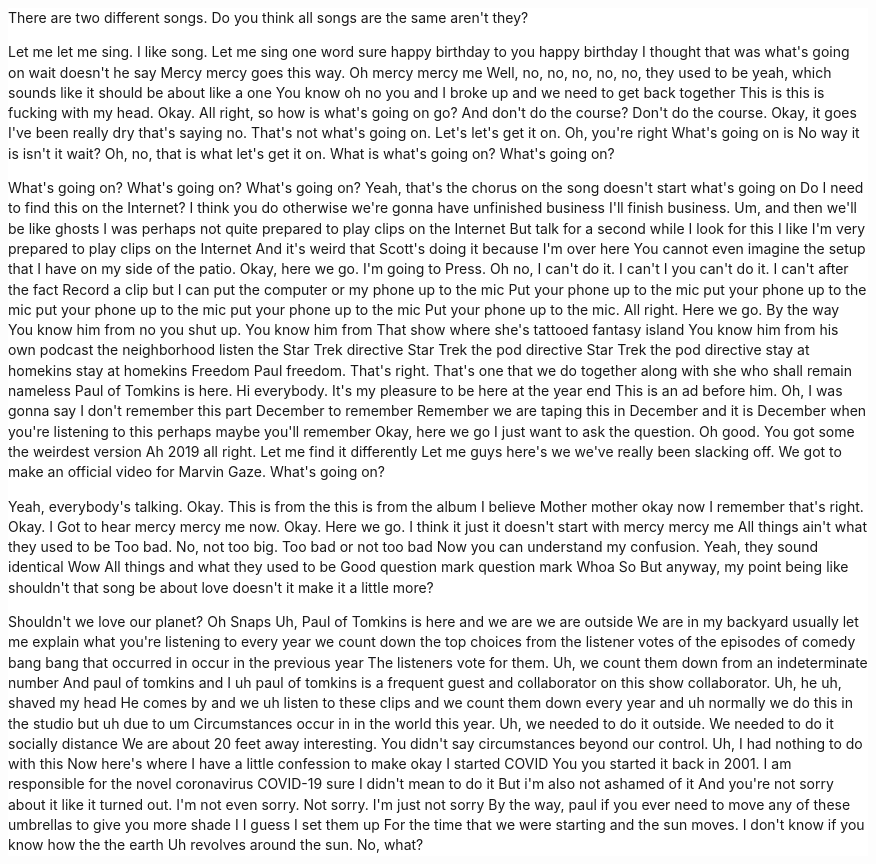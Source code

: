 There are two different songs. Do you think all songs are the same aren't they?

Let me let me sing. I like song. Let me sing one word sure happy birthday to you happy birthday I thought that was what's going on wait doesn't he say Mercy mercy goes this way. Oh mercy mercy me Well, no, no, no, no, no, they used to be yeah, which sounds like it should be about like a one You know oh no you and I broke up and we need to get back together This is this is fucking with my head. Okay. All right, so how is what's going on go? And don't do the course? Don't do the course. Okay, it goes I've been really dry that's saying no. That's not what's going on. Let's let's get it on. Oh, you're right What's going on is No way it is isn't it wait? Oh, no, that is what let's get it on. What is what's going on? What's going on?

What's going on? What's going on? What's going on? Yeah, that's the chorus on the song doesn't start what's going on Do I need to find this on the Internet? I think you do otherwise we're gonna have unfinished business I'll finish business. Um, and then we'll be like ghosts I was perhaps not quite prepared to play clips on the Internet But talk for a second while I look for this I like I'm very prepared to play clips on the Internet And it's weird that Scott's doing it because I'm over here You cannot even imagine the setup that I have on my side of the patio. Okay, here we go. I'm going to Press. Oh no, I can't do it. I can't I you can't do it. I can't after the fact Record a clip but I can put the computer or my phone up to the mic Put your phone up to the mic put your phone up to the mic put your phone up to the mic put your phone up to the mic Put your phone up to the mic. All right. Here we go. By the way You know him from no you shut up. You know him from That show where she's tattooed fantasy island You know him from his own podcast the neighborhood listen the Star Trek directive Star Trek the pod directive Star Trek the pod directive stay at homekins stay at homekins Freedom Paul freedom. That's right. That's one that we do together along with she who shall remain nameless Paul of Tomkins is here. Hi everybody. It's my pleasure to be here at the year end This is an ad before him. Oh, I was gonna say I don't remember this part December to remember Remember we are taping this in December and it is December when you're listening to this perhaps maybe you'll remember Okay, here we go I just want to ask the question. Oh good. You got some the weirdest version Ah 2019 all right. Let me find it differently Let me guys here's we we've really been slacking off. We got to make an official video for Marvin Gaze. What's going on?

Yeah, everybody's talking. Okay. This is from the this is from the album I believe Mother mother okay now I remember that's right. Okay. I Got to hear mercy mercy me now. Okay. Here we go. I think it just it doesn't start with mercy mercy me All things ain't what they used to be Too bad. No, not too big. Too bad or not too bad Now you can understand my confusion. Yeah, they sound identical Wow All things and what they used to be Good question mark question mark Whoa So But anyway, my point being like shouldn't that song be about love doesn't it make it a little more?

Shouldn't we love our planet? Oh Snaps Uh, Paul of Tomkins is here and we are we are outside We are in my backyard usually let me explain what you're listening to every year we count down the top choices from the listener votes of the episodes of comedy bang bang that occurred in occur in the previous year The listeners vote for them. Uh, we count them down from an indeterminate number And paul of tomkins and I uh paul of tomkins is a frequent guest and collaborator on this show collaborator. Uh, he uh, shaved my head He comes by and we uh listen to these clips and we count them down every year and uh normally we do this in the studio but uh due to um Circumstances occur in in the world this year. Uh, we needed to do it outside. We needed to do it socially distance We are about 20 feet away interesting. You didn't say circumstances beyond our control. Uh, I had nothing to do with this Now here's where I have a little confession to make okay I started COVID You you started it back in 2001. I am responsible for the novel coronavirus COVID-19 sure I didn't mean to do it But i'm also not ashamed of it And you're not sorry about it like it turned out. I'm not even sorry. Not sorry. I'm just not sorry By the way, paul if you ever need to move any of these umbrellas to give you more shade I I guess I set them up For the time that we were starting and the sun moves. I don't know if you know how the the earth Uh revolves around the sun. No, what?
